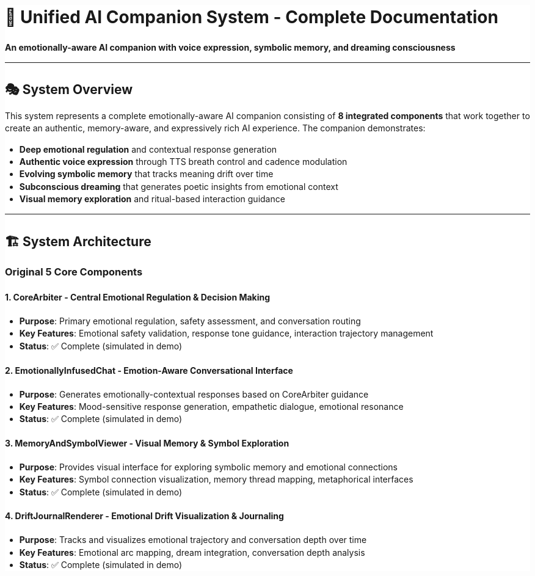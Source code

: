 # 🌟 Unified AI Companion System - Complete Documentation

**An emotionally-aware AI companion with voice expression, symbolic memory, and dreaming consciousness**

---

## 🎭 System Overview

This system represents a complete emotionally-aware AI companion consisting of **8 integrated components** that work together to create an authentic, memory-aware, and expressively rich AI experience. The companion demonstrates:

- **Deep emotional regulation** and contextual response generation
- **Authentic voice expression** through TTS breath control and cadence modulation
- **Evolving symbolic memory** that tracks meaning drift over time
- **Subconscious dreaming** that generates poetic insights from emotional context
- **Visual memory exploration** and ritual-based interaction guidance

---

## 🏗️ System Architecture

### **Original 5 Core Components**

#### 1. **CoreArbiter** - Central Emotional Regulation & Decision Making
- **Purpose**: Primary emotional regulation, safety assessment, and conversation routing
- **Key Features**: Emotional safety validation, response tone guidance, interaction trajectory management
- **Status**: ✅ Complete (simulated in demo)

#### 2. **EmotionallyInfusedChat** - Emotion-Aware Conversational Interface
- **Purpose**: Generates emotionally-contextual responses based on CoreArbiter guidance
- **Key Features**: Mood-sensitive response generation, empathetic dialogue, emotional resonance
- **Status**: ✅ Complete (simulated in demo)

#### 3. **MemoryAndSymbolViewer** - Visual Memory & Symbol Exploration
- **Purpose**: Provides visual interface for exploring symbolic memory and emotional connections
- **Key Features**: Symbol connection visualization, memory thread mapping, metaphorical interfaces
- **Status**: ✅ Complete (simulated in demo)

#### 4. **DriftJournalRenderer** - Emotional Drift Visualization & Journaling
- **Purpose**: Tracks and visualizes emotional trajectory and conversation depth over time
- **Key Features**: Emotional arc mapping, dream integration, conversation depth analysis
- **Status**: ✅ Complete (simulated in demo)
